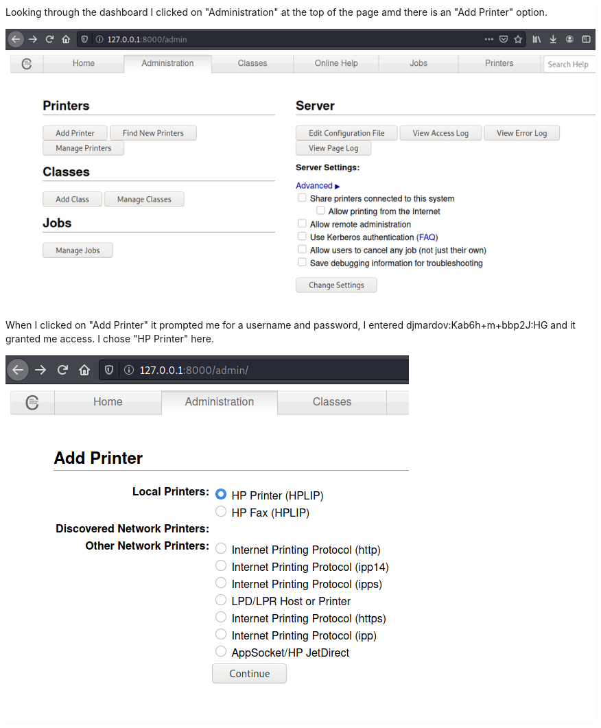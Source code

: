 
Looking through the dashboard I clicked on "Administration" at the top of the page amd there is an "Add Printer" option. 

![](4.png)

When I clicked on "Add Printer" it prompted me for a username and password, I entered djmardov:Kab6h+m+bbp2J:HG and it granted me access. I chose "HP Printer" here.



![](6.png)

